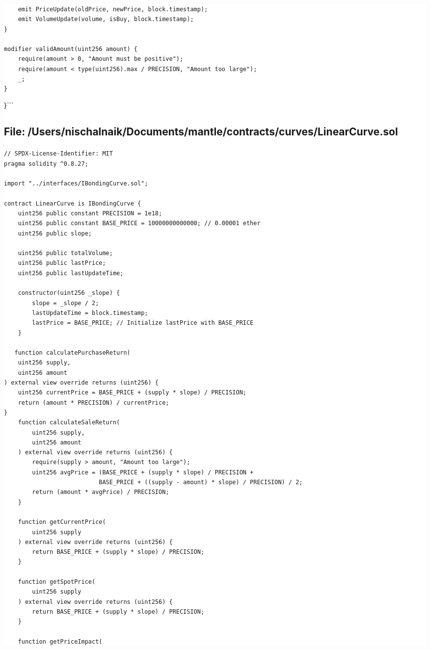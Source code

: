         emit PriceUpdate(oldPrice, newPrice, block.timestamp);
        emit VolumeUpdate(volume, isBuy, block.timestamp);
    }

    modifier validAmount(uint256 amount) {
        require(amount > 0, "Amount must be positive");
        require(amount < type(uint256).max / PRECISION, "Amount too large");
        _;
    }
}```

## File: /Users/nischalnaik/Documents/mantle/contracts/curves/LinearCurve.sol
```
// SPDX-License-Identifier: MIT
pragma solidity ^0.8.27;

import "../interfaces/IBondingCurve.sol";

contract LinearCurve is IBondingCurve {
    uint256 public constant PRECISION = 1e18;
    uint256 public constant BASE_PRICE = 10000000000000; // 0.00001 ether
    uint256 public slope;
    
    uint256 public totalVolume;
    uint256 public lastPrice;
    uint256 public lastUpdateTime;

    constructor(uint256 _slope) {
        slope = _slope / 2;
        lastUpdateTime = block.timestamp;
        lastPrice = BASE_PRICE; // Initialize lastPrice with BASE_PRICE
    }

   function calculatePurchaseReturn(
    uint256 supply, 
    uint256 amount
) external view override returns (uint256) {
    uint256 currentPrice = BASE_PRICE + (supply * slope) / PRECISION;
    return (amount * PRECISION) / currentPrice;
}
    function calculateSaleReturn(
        uint256 supply, 
        uint256 amount
    ) external view override returns (uint256) {
        require(supply > amount, "Amount too large");
        uint256 avgPrice = (BASE_PRICE + (supply * slope) / PRECISION + 
                           BASE_PRICE + ((supply - amount) * slope) / PRECISION) / 2;
        return (amount * avgPrice) / PRECISION;
    }

    function getCurrentPrice(
        uint256 supply
    ) external view override returns (uint256) {
        return BASE_PRICE + (supply * slope) / PRECISION;
    }

    function getSpotPrice(
        uint256 supply
    ) external view override returns (uint256) {
        return BASE_PRICE + (supply * slope) / PRECISION;
    }

    function getPriceImpact(
```